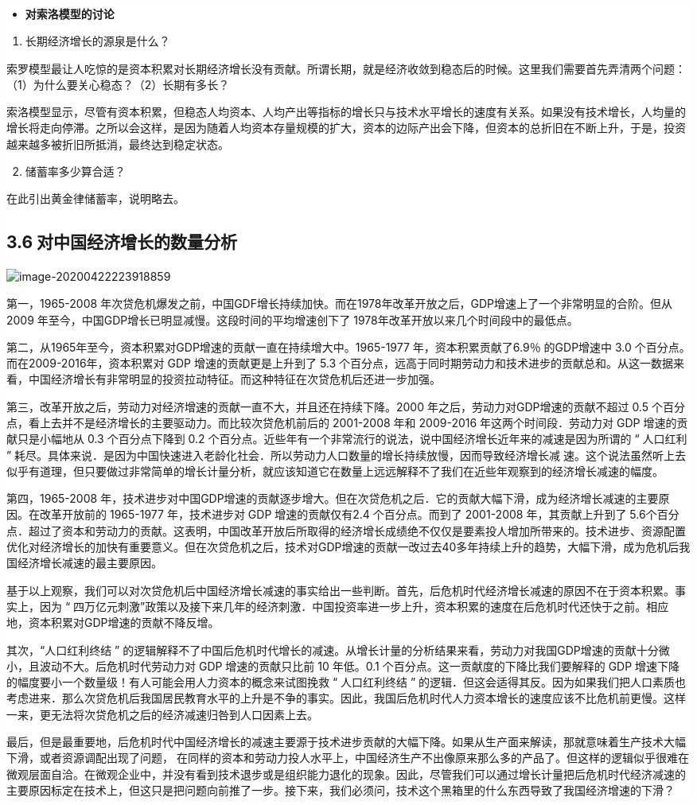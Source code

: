 
- **对索洛模型的讨论**

1. 长期经济增长的源泉是什么？

索罗模型最让人吃惊的是资本积累对长期经济增长没有贡献。所谓长期，就是经济收敛到稳态后的时候。这里我们需要首先弄清两个问题：（1）为什么要关心稳态？（2）长期有多长？

索洛模型显示，尽管有资本积累，但稳态人均资本、人均产出等指标的增长只与技术水平增长的速度有关系。如果没有技术增长，人均量的增长将走向停滞。之所以会这样，是因为随着人均资本存量规模的扩大，资本的边际产出会下降，但资本的总折旧在不断上升，于是，投资越来越多被折旧所抵消，最终达到稳定状态。

2. 储蓄率多少算合适？

在此引出黄金律储蓄率，说明略去。



## 3.6 对中国经济增长的数量分析

![image-20200422223918859](C:\Users\13631\AppData\Roaming\Typora\typora-user-images\image-20200422223918859.png)

第一，1965-2008 年次贷危机爆发之前，中国GDF增长持续加快。而在1978年改革开放之后，GDP增速上了一个非常明显的合阶。但从 2009 年至今，中国GDP增长已明显减慢。这段时间的平均增速创下了 1978年改革开放以来几个时间段中的最低点。 

第二，从1965年至今，资本积累对GDP增速的贡献一直在持续增大中。1965-1977 年，资本积累贡献了6.9％ 的GDP增速中 3.0 个百分点。而在2009-2016年，资本积累对 GDP 增速的贡献更是上升到了 5.3 个百分点，远高于同时期劳动力和技术进步的贡献总和。从这一数据来看，中国经济增长有非常明显的投资拉动特征。而这种特征在次贷危机后还进一步加强。

第三，改革开放之后，劳动力对经济增速的贡献一直不大，并且还在持续下降。2000 年之后，劳动力对GDP增速的贡献不超过 0.5 个百分点，看上去并不是经济增长的主要驱动力。而比较次贷危机前后的 2001-2008 年和 2009-2016 年这两个时间段．劳动力对 GDP 增速的贡献只是小幅地从 0.3 个百分点下降到 0.2 个百分点。近些年有一个非常流行的说法，说中国经济增长近年来的减速是因为所谓的 “ 人口红利 ” 耗尽。具体来说．是因为中国快速进入老龄化社会．所以劳动力人口数量的增长持续放慢，因而导致经济增长减 速。这个说法虽然听上去似乎有道理，但只要做过非常简单的增长计量分析，就应该知道它在数量上远远解释不了我们在近些年观察到的经济增长减速的幅度。

第四，1965-2008 年，技术进步对中国GDP增速的贡献逐步增大。但在次贷危机之后．它的贡献大幅下滑，成为经济增长减速的主要原因。在改革开放前的 1965-1977 年，技术进步对 GDP 增速的贡献仅有2.4 个百分点。而到了 2001-2008 年，其贡献上升到了 5.6个百分点．超过了资本和劳动力的贡献。这表明，中国改革开放后所取得的经济增长成绩绝不仅仅是要素投人增加所带来的。技术进步、资源配置优化对经济增长的加快有重要意义。但在次贷危机之后，技术对GDP增速的贡献一改过去40多年持续上升的趋势，大幅下滑，成为危机后我国经济增长减速的最主要原因。

基于以上观察，我们可以对次贷危机后中国经济增长减速的事实给出一些判断。首先，后危机时代经济增长减速的原因不在于资本积累。事实上，因为 “ 四万亿元刺激”政策以及接下来几年的经济刺激．中国投资率进一步上升，资本积累的速度在后危机时代还快于之前。相应地，资本积累对GDP增速的贡献不降反增。 

其次，“人口红利终结 ” 的逻辑解释不了中国后危机时代增长的减速。从增长计量的分析结果来看，劳动力对我国GDP增速的贡献十分微小，且波动不大。后危机时代劳动力对 GDP 增速的贡献只比前 10 年低。0.1 个百分点。这一贡献度的下降比我们要解释的 GDP 增速下降的幅度要小一个数量级！有人可能会用人力资本的概念来试图挽救 “ 人口红利终结 ” 的逻辑．但这会适得其反。因为如果我们把人口素质也考虑进来．那么次贷危机后我国居民教育水平的上升是不争的事实。因此，我国后危机时代人力资本增长的速度应该不比危机前更慢。这样一来，更无法将次贷危机之后的经济减速归咎到人口因素上去。

最后，但是最重要地，后危机时代中国经济增长的减速主要源于技术进步贡献的大幅下降。如果从生产面来解读，那就意味着生产技术大幅下滑，或者资源调配出现了问题， 在同样的资本和劳动力投人水平上，中国经济生产不出像原来那么多的产品了。但这样的逻辑似乎很难在微观层面自洽。在微观企业中，并没有看到技术退步或是组织能力退化的现象。因此，尽管我们可以通过增长计量把后危机时代经济减速的主要原因标定在技术上，但这只是把问题向前推了一步。接下来，我们必须问，技术这个黑箱里的什么东西导致了我国经济增速的下滑？